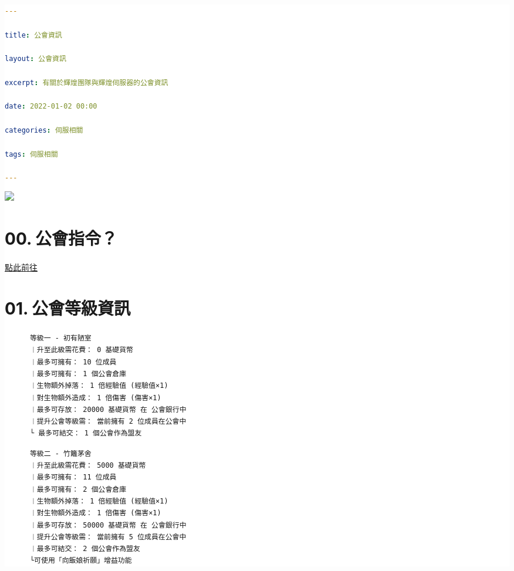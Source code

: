 ```yaml
---

title: 公會資訊

layout: 公會資訊

excerpt: 有關於輝煌團隊與輝煌伺服器的公會資訊

date: 2022-01-02 00:00

categories: 伺服相關

tags: 伺服相關

---
```


![](https://media.discordapp.net/attachments/596718421966716928/971190210928992267/AddText_05-04-06.36.35.png)

# 00. 公會指令？

[點此前往](https://www.brilliantw.net/%E6%8C%87%E4%BB%A4%E6%95%99%E5%AD%B8/#12-%E5%85%AC%E6%9C%83%E6%8C%87%E4%BB%A4)

# 01. 公會等級資訊

          等級一 - 初有陋室
          ︱升至此級需花費： 0 基礎貨幣
          ︱最多可擁有： 10 位成員
          ︱最多可擁有： 1 個公會倉庫
          ︱生物額外掉落： 1 倍經驗值 (經驗值×1)
          ︱對生物額外造成： 1 倍傷害 (傷害×1)
          ︱最多可存放： 20000 基礎貨幣 在 公會銀行中
          ︱提升公會等級需： 當前擁有 2 位成員在公會中
          └ 最多可結交： 1 個公會作為盟友

> 

          等級二 - 竹籬茅舍
          ︱升至此級需花費： 5000 基礎貨幣
          ︱最多可擁有： 11 位成員
          ︱最多可擁有： 2 個公會倉庫
          ︱生物額外掉落： 1 倍經驗值 (經驗值×1)
          ︱對生物額外造成： 1 倍傷害 (傷害×1)
          ︱最多可存放： 50000 基礎貨幣 在 公會銀行中
          ︱提升公會等級需： 當前擁有 5 位成員在公會中
          ︱最多可結交： 2 個公會作為盟友
          └可使用「向飯娘祈願」增益功能

> 
